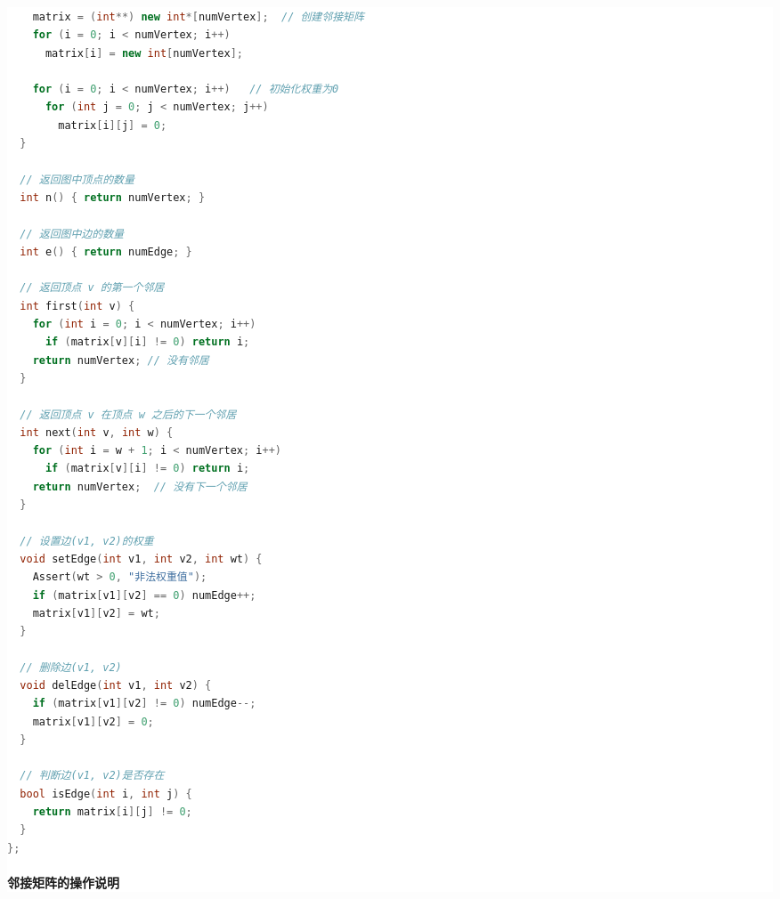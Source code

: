 ```cpp
    matrix = (int**) new int*[numVertex];  // 创建邻接矩阵
    for (i = 0; i < numVertex; i++)
      matrix[i] = new int[numVertex];

    for (i = 0; i < numVertex; i++)   // 初始化权重为0
      for (int j = 0; j < numVertex; j++)
        matrix[i][j] = 0;
  }

  // 返回图中顶点的数量
  int n() { return numVertex; }

  // 返回图中边的数量
  int e() { return numEdge; }

  // 返回顶点 v 的第一个邻居
  int first(int v) {
    for (int i = 0; i < numVertex; i++) 
      if (matrix[v][i] != 0) return i;
    return numVertex; // 没有邻居
  }

  // 返回顶点 v 在顶点 w 之后的下一个邻居
  int next(int v, int w) {
    for (int i = w + 1; i < numVertex; i++) 
      if (matrix[v][i] != 0) return i;
    return numVertex;  // 没有下一个邻居
  }

  // 设置边(v1, v2)的权重
  void setEdge(int v1, int v2, int wt) {
    Assert(wt > 0, "非法权重值");
    if (matrix[v1][v2] == 0) numEdge++;
    matrix[v1][v2] = wt;
  }

  // 删除边(v1, v2)
  void delEdge(int v1, int v2) {
    if (matrix[v1][v2] != 0) numEdge--;
    matrix[v1][v2] = 0;
  }

  // 判断边(v1, v2)是否存在
  bool isEdge(int i, int j) {
    return matrix[i][j] != 0;
  }
};
```

#### **邻接矩阵的操作说明**
